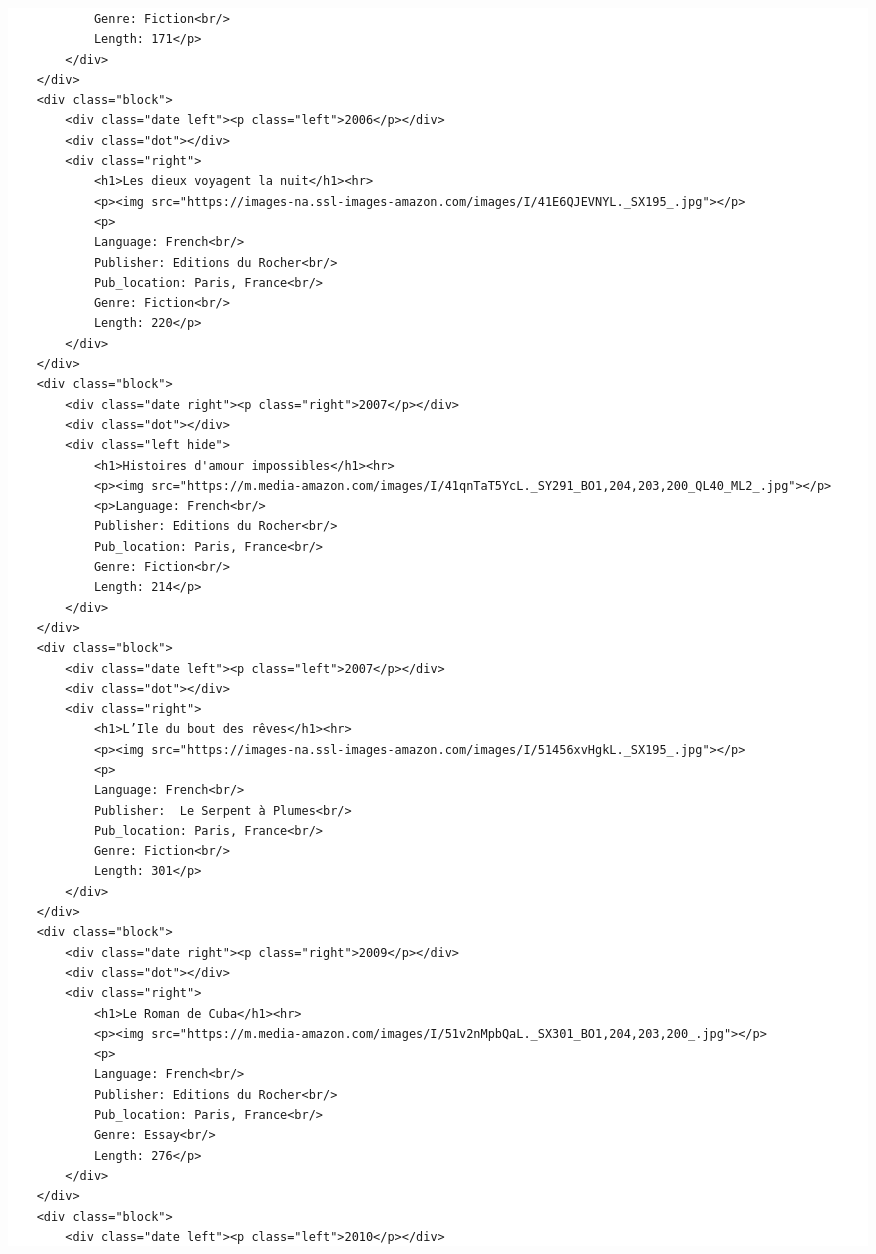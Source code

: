                 Genre: Fiction<br/>
                Length: 171</p>
            </div>
        </div>
        <div class="block">
            <div class="date left"><p class="left">2006</p></div>
            <div class="dot"></div>
            <div class="right">
                <h1>Les dieux voyagent la nuit</h1><hr>
                <p><img src="https://images-na.ssl-images-amazon.com/images/I/41E6QJEVNYL._SX195_.jpg"></p>
                <p>
                Language: French<br/>
                Publisher: Editions du Rocher<br/>
                Pub_location: Paris, France<br/>
                Genre: Fiction<br/>
                Length: 220</p>
            </div>
        </div>
        <div class="block">
            <div class="date right"><p class="right">2007</p></div>
            <div class="dot"></div>
            <div class="left hide">
                <h1>Histoires d'amour impossibles</h1><hr>
                <p><img src="https://m.media-amazon.com/images/I/41qnTaT5YcL._SY291_BO1,204,203,200_QL40_ML2_.jpg"></p>
                <p>Language: French<br/>
                Publisher: Editions du Rocher<br/>
                Pub_location: Paris, France<br/>
                Genre: Fiction<br/>
                Length: 214</p>
            </div>
        </div>
        <div class="block">
            <div class="date left"><p class="left">2007</p></div>
            <div class="dot"></div>
            <div class="right">
                <h1>L’Ile du bout des rêves</h1><hr>
                <p><img src="https://images-na.ssl-images-amazon.com/images/I/51456xvHgkL._SX195_.jpg"></p>
                <p>
                Language: French<br/>
                Publisher:  Le Serpent à Plumes<br/>
                Pub_location: Paris, France<br/>
                Genre: Fiction<br/>
                Length: 301</p>
            </div>
        </div>
        <div class="block">
            <div class="date right"><p class="right">2009</p></div>
            <div class="dot"></div>
            <div class="right">
                <h1>Le Roman de Cuba</h1><hr>
                <p><img src="https://m.media-amazon.com/images/I/51v2nMpbQaL._SX301_BO1,204,203,200_.jpg"></p>
                <p>
                Language: French<br/>
                Publisher: Editions du Rocher<br/>
                Pub_location: Paris, France<br/>
                Genre: Essay<br/>
                Length: 276</p>
            </div>
        </div>
        <div class="block">
            <div class="date left"><p class="left">2010</p></div>